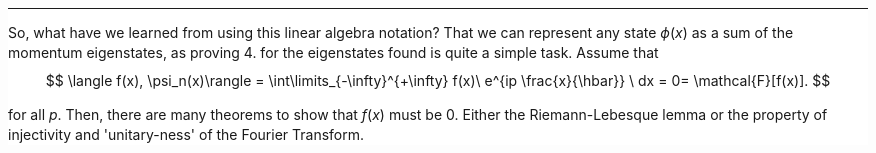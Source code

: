 
---
So, what have we learned from using this linear algebra notation? That we can represent any state $\phi(x)$ as a sum of the momentum eigenstates, as proving 4. for the eigenstates found is quite a simple task. Assume that 
$$
\langle f(x), \psi_n(x)\rangle = \int\limits_{-\infty}^{+\infty} f(x)\ e^{ip \frac{x}{\hbar}} \ dx = 0= \mathcal{F}[f(x)].
$$

for all $p$. Then, there are many theorems to show that $f(x)$ must be $0$. Either the Riemann-Lebesque lemma or the property of injectivity and 'unitary-ness' of the Fourier Transform.

